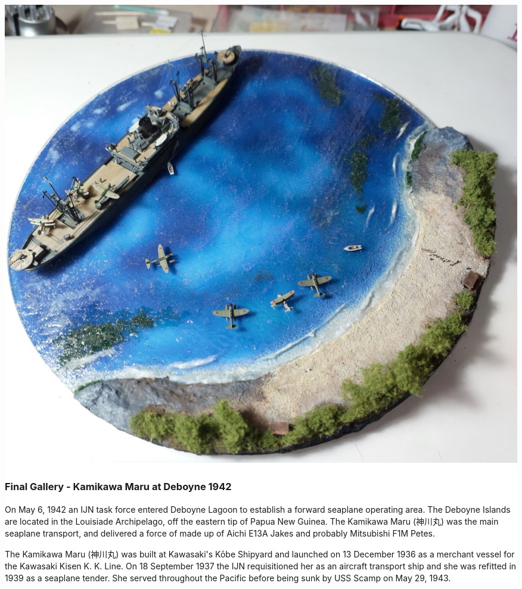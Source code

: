 ![build09b](./assets/build09b.jpg?raw=true)

### Final Gallery - Kamikawa Maru at Deboyne 1942

On May 6, 1942 an IJN task force entered Deboyne Lagoon to establish a forward seaplane operating area.
The Deboyne Islands are located in the Louisiade Archipelago, off the eastern tip of Papua New Guinea.
The Kamikawa Maru (神川丸) was the main seaplane transport, and delivered a force of made up of Aichi E13A Jakes and probably Mitsubishi F1M Petes.

The Kamikawa Maru (神川丸) was built at Kawasaki's Kōbe Shipyard and launched on 13 December 1936 as a merchant vessel for the Kawasaki Kisen K. K. Line.
On 18 September 1937 the IJN requisitioned her as an aircraft transport ship and she was refitted in 1939 as a seaplane tender.
She served throughout the Pacific before being sunk by USS Scamp on May 29, 1943.
